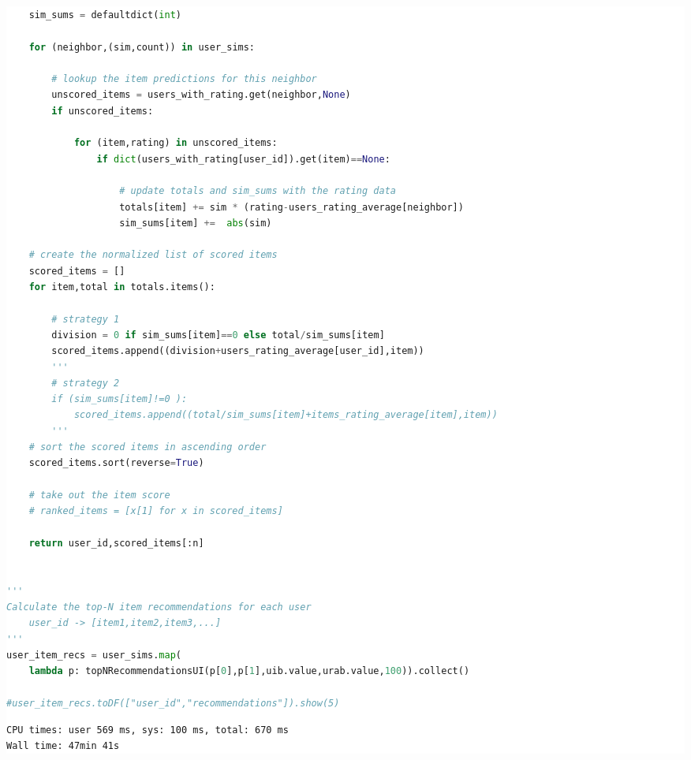 ``` python
    sim_sums = defaultdict(int)

    for (neighbor,(sim,count)) in user_sims:

        # lookup the item predictions for this neighbor
        unscored_items = users_with_rating.get(neighbor,None)
        if unscored_items:
     
            for (item,rating) in unscored_items:
                if dict(users_with_rating[user_id]).get(item)==None: 

                    # update totals and sim_sums with the rating data
                    totals[item] += sim * (rating-users_rating_average[neighbor])
                    sim_sums[item] +=  abs(sim)

    # create the normalized list of scored items 
    scored_items = []
    for item,total in totals.items():
        
        # strategy 1
        division = 0 if sim_sums[item]==0 else total/sim_sums[item]
        scored_items.append((division+users_rating_average[user_id],item)) 
        '''
        # strategy 2
        if (sim_sums[item]!=0 ):
            scored_items.append((total/sim_sums[item]+items_rating_average[item],item)) 
        '''
    # sort the scored items in ascending order
    scored_items.sort(reverse=True)

    # take out the item score
    # ranked_items = [x[1] for x in scored_items]

    return user_id,scored_items[:n]


'''
Calculate the top-N item recommendations for each user
    user_id -> [item1,item2,item3,...]
'''
user_item_recs = user_sims.map(
    lambda p: topNRecommendationsUI(p[0],p[1],uib.value,urab.value,100)).collect()

#user_item_recs.toDF(["user_id","recommendations"]).show(5)
```

<div class="output stream stdout">

    CPU times: user 569 ms, sys: 100 ms, total: 670 ms
    Wall time: 47min 41s

</div>
